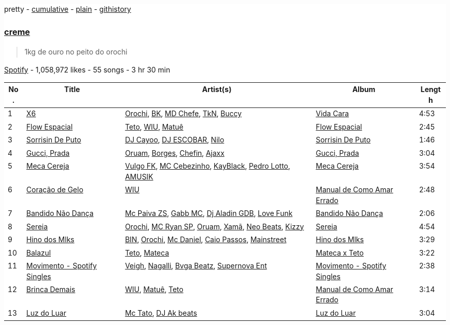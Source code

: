 pretty - [cumulative](/playlists/cumulative/37i9dQZF1DX7f8PyAQL3rz.md) - [plain](/playlists/plain/37i9dQZF1DX7f8PyAQL3rz) - [githistory](https://github.githistory.xyz/mackorone/spotify-playlist-archive/blob/main/playlists/plain/37i9dQZF1DX7f8PyAQL3rz)

### [creme](https://open.spotify.com/playlist/37i9dQZF1DX7f8PyAQL3rz)

> 1kg de ouro no peito do orochi

[Spotify](https://open.spotify.com/user/spotify) - 1,058,972 likes - 55 songs - 3 hr 30 min

| No. | Title | Artist(s) | Album | Length |
|---|---|---|---|---|
| 1 | [X6](https://open.spotify.com/track/7qE3yPi9s1SdhSVEuOfFw4) | [Orochi](https://open.spotify.com/artist/3rfM2cGqF6DB0kUyytMkXx), [BK](https://open.spotify.com/artist/1YOVBTvznjiDvtAj4ExHeo), [MD Chefe](https://open.spotify.com/artist/6yZKPB8eRoJesHjtxPxSLs), [TkN](https://open.spotify.com/artist/3SB4jbHhsv6NQTh7ZT5GzS), [Buccy](https://open.spotify.com/artist/0j4YvpvQYySHXXpVgqyPqT) | [Vida Cara](https://open.spotify.com/album/05O0Z1S7MeE49h8krhErzy) | 4:53 |
| 2 | [Flow Espacial](https://open.spotify.com/track/4qDT0BeJ7BjatrN9k8AvB4) | [Teto](https://open.spotify.com/artist/68YeXpLt3jB7JHQS5ZjMGo), [WIU](https://open.spotify.com/artist/3MrDVzg7ZXaYMyQmbDInr7), [Matuê](https://open.spotify.com/artist/5nP8x4uEFjAAmDzwOEc9b8) | [Flow Espacial](https://open.spotify.com/album/02bPJTNRLkXeVWQPihqHNX) | 2:45 |
| 3 | [Sorrisin De Puto](https://open.spotify.com/track/2X5o4nRiocnoaaQ2wMwaeC) | [DJ Cayoo](https://open.spotify.com/artist/4cdmVPqOs2GXPoP4qJHJXv), [DJ ESCOBAR](https://open.spotify.com/artist/65tpb4BwAnD3HOUs8MC6TB), [Nilo](https://open.spotify.com/artist/5uD6uRKj2xYxpqx8bscaco) | [Sorrisin De Puto](https://open.spotify.com/album/2JCWmfqubxXm3zuH4BQQXM) | 1:46 |
| 4 | [Gucci, Prada](https://open.spotify.com/track/6iKT8x1sTotyl1ye0lgD5I) | [Oruam](https://open.spotify.com/artist/4yGgbQJMq9orWypwqtdzYT), [Borges](https://open.spotify.com/artist/6jBww4kwlSrjaNYP7AQPtX), [Chefin](https://open.spotify.com/artist/68PYmgkbRP1qZnEWOry7sB), [Ajaxx](https://open.spotify.com/artist/0y7B2G0jNMGWyQJsOoRMUt) | [Gucci, Prada](https://open.spotify.com/album/2bEgdwaosXzPsnvfKKIYTb) | 3:04 |
| 5 | [Meca Cereja](https://open.spotify.com/track/52kcarcX0FQ6wPulXm2bMJ) | [Vulgo FK](https://open.spotify.com/artist/27azwwkxutWL1BWMkgNIh0), [MC Cebezinho](https://open.spotify.com/artist/5Dz2FizMLqV0Cr3c8uhEcF), [KayBlack](https://open.spotify.com/artist/2h5Ha0ZiMFmOQD3iYcSXsy), [Pedro Lotto](https://open.spotify.com/artist/23ot0eI6ByBW6LrlBfr2bm), [AMUSIK](https://open.spotify.com/artist/48r1nXoaPXPSx1LoM0Rnzl) | [Meca Cereja](https://open.spotify.com/album/3gCKmwdF0znVzCsHgSFMmC) | 3:54 |
| 6 | [Coração de Gelo](https://open.spotify.com/track/7nFvKgVumc9FcU97zGjjei) | [WIU](https://open.spotify.com/artist/3MrDVzg7ZXaYMyQmbDInr7) | [Manual de Como Amar Errado](https://open.spotify.com/album/7wUbINCiBbmMPH50g1bg3I) | 2:48 |
| 7 | [Bandido Não Dança](https://open.spotify.com/track/5WGTBzRLbjj0Sm3Br8X1rI) | [Mc Paiva ZS](https://open.spotify.com/artist/0gHj4MPwwcZ8Zl9CY0hqT5), [Gabb MC](https://open.spotify.com/artist/5qyPbwqvOEp7FvR1EeTQQ2), [Dj Aladin GDB](https://open.spotify.com/artist/1IVneWn4g15GupVFKwNdGJ), [Love Funk](https://open.spotify.com/artist/64DTkZLH6KkkMwZEEZ5VWC) | [Bandido Não Dança](https://open.spotify.com/album/6pGEl2UutstK1XclQQgFz0) | 2:06 |
| 8 | [Sereia](https://open.spotify.com/track/77UrDaIQq6JZIJWeLgJaRf) | [Orochi](https://open.spotify.com/artist/3rfM2cGqF6DB0kUyytMkXx), [MC Ryan SP](https://open.spotify.com/artist/75i9GaW2MJUgt4BkdUnuUY), [Oruam](https://open.spotify.com/artist/4yGgbQJMq9orWypwqtdzYT), [Xamã](https://open.spotify.com/artist/5YwzDz4RJfTiMHS4tdR5Lf), [Neo Beats](https://open.spotify.com/artist/6PERJZF7wohA034PAxDK0b), [Kizzy](https://open.spotify.com/artist/2NMYOlZHIEsSq7pp5jBjic) | [Sereia](https://open.spotify.com/album/56nuoKYRrbcBq73wUuSEyI) | 4:54 |
| 9 | [Hino dos Mlks](https://open.spotify.com/track/3gx9a8ea1nI0Wym9hJpdbJ) | [BIN](https://open.spotify.com/artist/1WXbiUMl1AT9Inb619xPUg), [Orochi](https://open.spotify.com/artist/3rfM2cGqF6DB0kUyytMkXx), [Mc Daniel](https://open.spotify.com/artist/6YzSM19LzpLH0nVKKU6Jsy), [Caio Passos](https://open.spotify.com/artist/6zGPa2tLMJ5HQYUddZI8di), [Mainstreet](https://open.spotify.com/artist/25XJqeReVV38w0tR04GGBd) | [Hino dos Mlks](https://open.spotify.com/album/0oqZQcQBNKWMxTGgi72eMt) | 3:29 |
| 10 | [Balazul](https://open.spotify.com/track/1RgJ4lexKGNBlKnyxB5SRt) | [Teto](https://open.spotify.com/artist/68YeXpLt3jB7JHQS5ZjMGo), [Mateca](https://open.spotify.com/artist/6PCKJU7fu36U4fRl7354wU) | [Mateca x Teto](https://open.spotify.com/album/6UxAHRNJAQpp9Rd1aGrQd7) | 3:22 |
| 11 | [Movimento \- Spotify Singles](https://open.spotify.com/track/1U3oUPST65OhAz9PG4eAVv) | [Veigh](https://open.spotify.com/artist/4YqwRbMLqGHRHLS1w2ZKse), [Nagalli](https://open.spotify.com/artist/6TPJK8tv3AKKSsw0lENTQk), [Bvga Beatz](https://open.spotify.com/artist/7saGN6a32YNpiMPo2SWJxE), [Supernova Ent](https://open.spotify.com/artist/3prRKGJz16RRMRSIM97nHw) | [Movimento \- Spotify Singles](https://open.spotify.com/album/21HW4JmG3uIqsHLExLFQnZ) | 2:38 |
| 12 | [Brinca Demais](https://open.spotify.com/track/1JzMOnuyabzpRuSudDD4Cq) | [WIU](https://open.spotify.com/artist/3MrDVzg7ZXaYMyQmbDInr7), [Matuê](https://open.spotify.com/artist/5nP8x4uEFjAAmDzwOEc9b8), [Teto](https://open.spotify.com/artist/68YeXpLt3jB7JHQS5ZjMGo) | [Manual de Como Amar Errado](https://open.spotify.com/album/7wUbINCiBbmMPH50g1bg3I) | 3:14 |
| 13 | [Luz do Luar](https://open.spotify.com/track/6eNRGL6Nkdg7RhJtmbcl0j) | [Mc Tato](https://open.spotify.com/artist/7lc98VPDdogFv3eLfCX7sq), [DJ Ak beats](https://open.spotify.com/artist/685uhJgfQlrMNuarOzgyea) | [Luz do Luar](https://open.spotify.com/album/6HKHaxZfCQWCD74H12NKy4) | 3:04 |